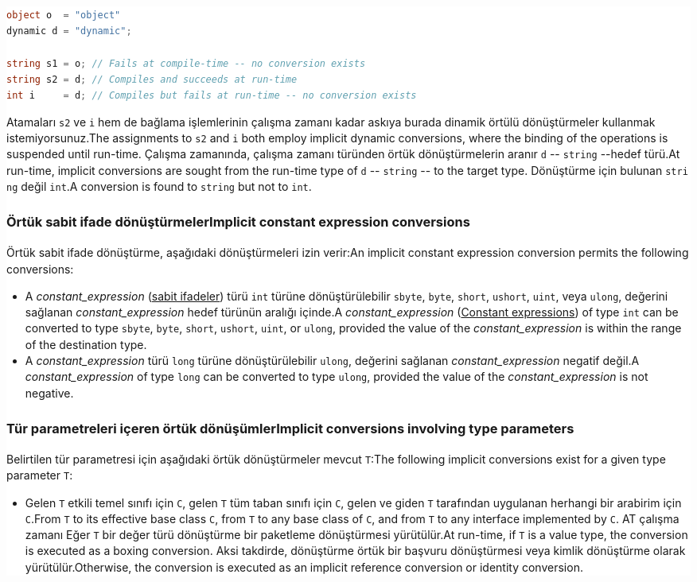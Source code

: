 ```csharp
object o  = "object"
dynamic d = "dynamic";

string s1 = o; // Fails at compile-time -- no conversion exists
string s2 = d; // Compiles and succeeds at run-time
int i     = d; // Compiles but fails at run-time -- no conversion exists
```

<span data-ttu-id="1f6f0-211">Atamaları `s2` ve `i` hem de bağlama işlemlerinin çalışma zamanı kadar askıya burada dinamik örtülü dönüştürmeler kullanmak istemiyorsunuz.</span><span class="sxs-lookup"><span data-stu-id="1f6f0-211">The assignments to `s2` and `i` both employ implicit dynamic conversions, where the binding of the operations is suspended until run-time.</span></span> <span data-ttu-id="1f6f0-212">Çalışma zamanında, çalışma zamanı türünden örtük dönüştürmelerin aranır `d`  --  `string` --hedef türü.</span><span class="sxs-lookup"><span data-stu-id="1f6f0-212">At run-time, implicit conversions are sought from the run-time type of `d` -- `string` -- to the target type.</span></span> <span data-ttu-id="1f6f0-213">Dönüştürme için bulunan `string` değil `int`.</span><span class="sxs-lookup"><span data-stu-id="1f6f0-213">A conversion is found to `string` but not to `int`.</span></span>

### <a name="implicit-constant-expression-conversions"></a><span data-ttu-id="1f6f0-214">Örtük sabit ifade dönüştürmeler</span><span class="sxs-lookup"><span data-stu-id="1f6f0-214">Implicit constant expression conversions</span></span>

<span data-ttu-id="1f6f0-215">Örtük sabit ifade dönüştürme, aşağıdaki dönüştürmeleri izin verir:</span><span class="sxs-lookup"><span data-stu-id="1f6f0-215">An implicit constant expression conversion permits the following conversions:</span></span>

*  <span data-ttu-id="1f6f0-216">A *constant_expression* ([sabit ifadeler](expressions.md#constant-expressions)) türü `int` türüne dönüştürülebilir `sbyte`, `byte`, `short`, `ushort`, `uint`, veya `ulong`, değerini sağlanan *constant_expression* hedef türünün aralığı içinde.</span><span class="sxs-lookup"><span data-stu-id="1f6f0-216">A *constant_expression* ([Constant expressions](expressions.md#constant-expressions)) of type `int` can be converted to type `sbyte`, `byte`, `short`, `ushort`, `uint`, or `ulong`, provided the value of the *constant_expression* is within the range of the destination type.</span></span>
*  <span data-ttu-id="1f6f0-217">A *constant_expression* türü `long` türüne dönüştürülebilir `ulong`, değerini sağlanan *constant_expression* negatif değil.</span><span class="sxs-lookup"><span data-stu-id="1f6f0-217">A *constant_expression* of type `long` can be converted to type `ulong`, provided the value of the *constant_expression* is not negative.</span></span>

### <a name="implicit-conversions-involving-type-parameters"></a><span data-ttu-id="1f6f0-218">Tür parametreleri içeren örtük dönüşümler</span><span class="sxs-lookup"><span data-stu-id="1f6f0-218">Implicit conversions involving type parameters</span></span>

<span data-ttu-id="1f6f0-219">Belirtilen tür parametresi için aşağıdaki örtük dönüştürmeler mevcut `T`:</span><span class="sxs-lookup"><span data-stu-id="1f6f0-219">The following implicit conversions exist for a given type parameter `T`:</span></span>

*  <span data-ttu-id="1f6f0-220">Gelen `T` etkili temel sınıfı için `C`, gelen `T` tüm taban sınıfı için `C`, gelen ve giden `T` tarafından uygulanan herhangi bir arabirim için `C`.</span><span class="sxs-lookup"><span data-stu-id="1f6f0-220">From `T` to its effective base class `C`, from `T` to any base class of `C`, and from `T` to any interface implemented by `C`.</span></span> <span data-ttu-id="1f6f0-221">AT çalışma zamanı Eğer `T` bir değer türü dönüştürme bir paketleme dönüştürmesi yürütülür.</span><span class="sxs-lookup"><span data-stu-id="1f6f0-221">At run-time, if `T` is a value type, the conversion is executed as a boxing conversion.</span></span> <span data-ttu-id="1f6f0-222">Aksi takdirde, dönüştürme örtük bir başvuru dönüştürmesi veya kimlik dönüştürme olarak yürütülür.</span><span class="sxs-lookup"><span data-stu-id="1f6f0-222">Otherwise, the conversion is executed as an implicit reference conversion or identity conversion.</span></span>